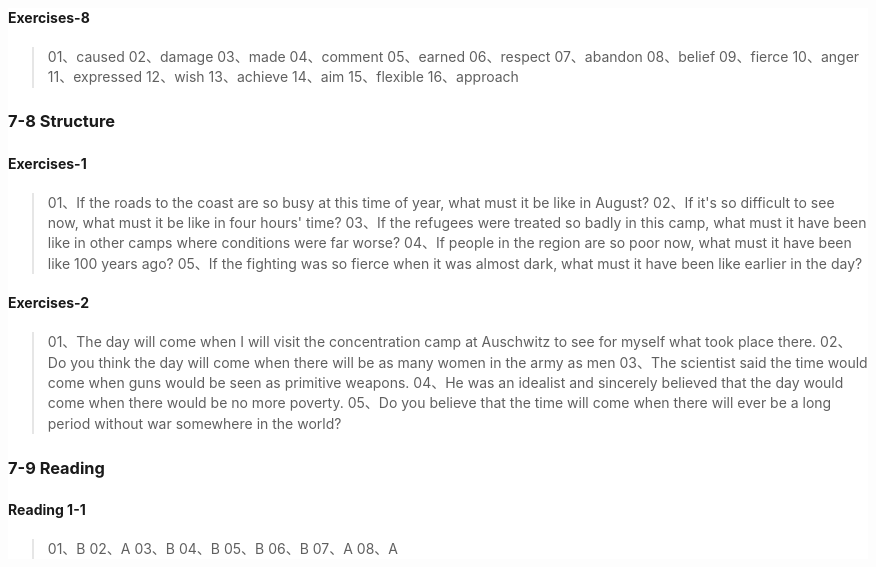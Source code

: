#### Exercises-8
> 01、caused
> 02、damage
> 03、made
> 04、comment
> 05、earned
> 06、respect
> 07、abandon
> 08、belief
> 09、fierce
> 10、anger
> 11、expressed
> 12、wish
> 13、achieve
> 14、aim
> 15、flexible
> 16、approach

### 7-8 Structure

#### Exercises-1
> 01、If the roads to the coast are so busy at this time of year, what must it be like in August?
> 02、If it's so difficult to see now, what must it be like in four hours' time?
> 03、If the refugees were treated so badly in this camp, what must it have been like in other camps where conditions were far worse?
> 04、If people in the region are so poor now, what must it have been like 100 years ago?
> 05、If the fighting was so fierce when it was almost dark, what must it have been like earlier in the day?

#### Exercises-2
> 01、The day will come when I will visit the concentration camp at Auschwitz to see for myself what took place there.
> 02、Do you think the day will come when there will be as many women in the army as men
> 03、The scientist said the time would come when guns would be seen as primitive weapons.
> 04、He was an idealist and sincerely believed that the day would come when there would be no more poverty.
> 05、Do you believe that the time will come when there will ever be a long period without war somewhere in the world?

### 7-9 Reading

#### Reading 1-1
> 01、B
> 02、A
> 03、B
> 04、B
> 05、B
> 06、B
> 07、A
> 08、A 
